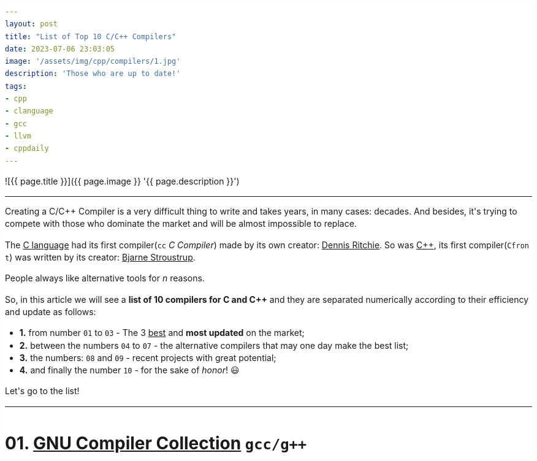 ```yaml
---
layout: post
title: "List of Top 10 C/C++ Compilers"
date: 2023-07-06 23:03:05
image: '/assets/img/cpp/compilers/1.jpg'
description: 'Those who are up to date!'
tags:
- cpp
- clanguage
- gcc
- llvm
- cppdaily
---
```


![{{ page.title }}]({{ page.image }} '{{ page.description }}')

---

Creating a C/C++ Compiler is a very difficult thing to write and takes years, in many cases: decades. And besides, it's trying to compete with those who dominate the market and will be almost impossible to replace.

The [C language](https://terminalroot.com/tags#clanguage) had its first compiler(`cc` *C Compiler*) made by its own creator: [Dennis Ritchie](https://en.wikipedia.org/wiki/Dennis_Ritchie). So was [C++](https://terminalroot.com/tags#cpp), its first compiler(`Cfront`) was written by its creator: [Bjarne Stroustrup](https://en.wikipedia.org/wiki/Bjarne_Stroustrup).

People always like alternative tools for *n* reasons.

So, in this article we will see a **list of 10 compilers for C and C++** and they are separated numerically according to their efficiency and update as follows:

+ **1.** from number `01` to `03` - The 3 <u>best</u> and **most updated** on the market;
+ **2.** between the numbers `04` to `07` - the alternative compilers that may one day make the best list;
+ **3.** the numbers: `08` and `09` - recent projects with great potential;
+ **4.** and finally the number `10` - for the sake of *honor*! 😃

Let's go to the list!

---

# 01. [GNU Compiler Collection](https://gcc.gnu.org) `gcc/g++`
